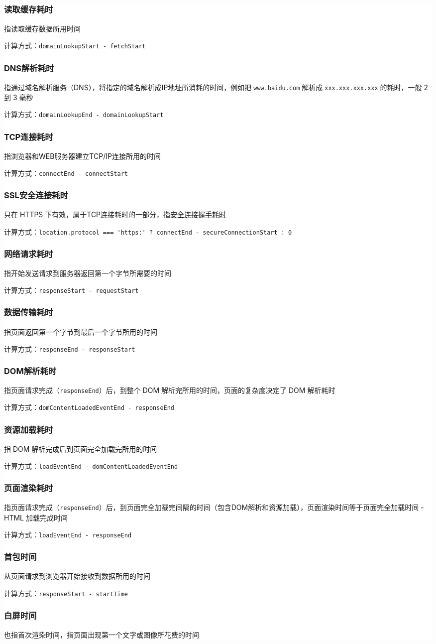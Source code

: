 ### 读取缓存耗时
指读取缓存数据所用时间

计算方式：`domainLookupStart - fetchStart`

### DNS解析耗时
指通过域名解析服务（DNS），将指定的域名解析成IP地址所消耗的时间，例如把 `www.baidu.com` 解析成 `xxx.xxx.xxx.xxx` 的耗时，一般 2 到 3 毫秒

计算方式：`domainLookupEnd - domainLookupStart`

### TCP连接耗时
指浏览器和WEB服务器建立TCP/IP连接所用的时间

计算方式：`connectEnd - connectStart`

### SSL安全连接耗时
只在 HTTPS 下有效，属于TCP连接耗时的一部分，指[安全连接握手耗时](https://www.w3.org/TR/resource-timing-2/#dom-performanceresourcetiming-secureconnectionstart)

计算方式：`location.protocol === 'https:' ? connectEnd - secureConnectionStart : 0`

### 网络请求耗时
指开始发送请求到服务器返回第一个字节所需要的时间

计算方式：`responseStart - requestStart`

### 数据传输耗时
指页面返回第一个字节到最后一个字节所用的时间

计算方式：`responseEnd - responseStart`

### DOM解析耗时
指页面请求完成（`responseEnd`）后，到整个 DOM 解析完所用的时间，页面的复杂度决定了 DOM 解析耗时

计算方式：`domContentLoadedEventEnd - responseEnd`

### 资源加载耗时
指 DOM 解析完成后到页面完全加载完所用的时间

计算方式：`loadEventEnd - domContentLoadedEventEnd`

### 页面渲染耗时
指页面请求完成（`responseEnd`）后，到页面完全加载完间隔的时间（包含DOM解析和资源加载），页面渲染时间等于页面完全加载时间 - HTML 加载完成时间

计算方式：`loadEventEnd - responseEnd`

### 首包时间
从页面请求到浏览器开始接收到数据所用的时间

计算方式：`responseStart - startTime`

### 白屏时间
也指首次渲染时间，指页面出现第一个文字或图像所花费的时间
